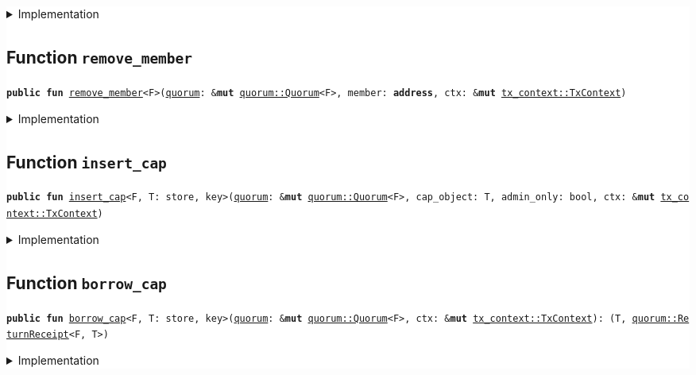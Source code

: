 
<details><summary>Implementation</summary></details>

<a name="0x16c5f17f2d55584a6e6daa442ccf83b4530d10546a8e7dedda9ba324e012fc40_quorum_remove_member"></a>

## Function `remove_member`



<pre><code><b>public</b> <b>fun</b> <a href="quorum.md#0x16c5f17f2d55584a6e6daa442ccf83b4530d10546a8e7dedda9ba324e012fc40_quorum_remove_member">remove_member</a>&lt;F&gt;(<a href="quorum.md#0x16c5f17f2d55584a6e6daa442ccf83b4530d10546a8e7dedda9ba324e012fc40_quorum">quorum</a>: &<b>mut</b> <a href="quorum.md#0x16c5f17f2d55584a6e6daa442ccf83b4530d10546a8e7dedda9ba324e012fc40_quorum_Quorum">quorum::Quorum</a>&lt;F&gt;, member: <b>address</b>, ctx: &<b>mut</b> <a href="_TxContext">tx_context::TxContext</a>)
</code></pre>



<details><summary>Implementation</summary></details>

<a name="0x16c5f17f2d55584a6e6daa442ccf83b4530d10546a8e7dedda9ba324e012fc40_quorum_insert_cap"></a>

## Function `insert_cap`



<pre><code><b>public</b> <b>fun</b> <a href="quorum.md#0x16c5f17f2d55584a6e6daa442ccf83b4530d10546a8e7dedda9ba324e012fc40_quorum_insert_cap">insert_cap</a>&lt;F, T: store, key&gt;(<a href="quorum.md#0x16c5f17f2d55584a6e6daa442ccf83b4530d10546a8e7dedda9ba324e012fc40_quorum">quorum</a>: &<b>mut</b> <a href="quorum.md#0x16c5f17f2d55584a6e6daa442ccf83b4530d10546a8e7dedda9ba324e012fc40_quorum_Quorum">quorum::Quorum</a>&lt;F&gt;, cap_object: T, admin_only: bool, ctx: &<b>mut</b> <a href="_TxContext">tx_context::TxContext</a>)
</code></pre>



<details><summary>Implementation</summary></details>

<a name="0x16c5f17f2d55584a6e6daa442ccf83b4530d10546a8e7dedda9ba324e012fc40_quorum_borrow_cap"></a>

## Function `borrow_cap`



<pre><code><b>public</b> <b>fun</b> <a href="quorum.md#0x16c5f17f2d55584a6e6daa442ccf83b4530d10546a8e7dedda9ba324e012fc40_quorum_borrow_cap">borrow_cap</a>&lt;F, T: store, key&gt;(<a href="quorum.md#0x16c5f17f2d55584a6e6daa442ccf83b4530d10546a8e7dedda9ba324e012fc40_quorum">quorum</a>: &<b>mut</b> <a href="quorum.md#0x16c5f17f2d55584a6e6daa442ccf83b4530d10546a8e7dedda9ba324e012fc40_quorum_Quorum">quorum::Quorum</a>&lt;F&gt;, ctx: &<b>mut</b> <a href="_TxContext">tx_context::TxContext</a>): (T, <a href="quorum.md#0x16c5f17f2d55584a6e6daa442ccf83b4530d10546a8e7dedda9ba324e012fc40_quorum_ReturnReceipt">quorum::ReturnReceipt</a>&lt;F, T&gt;)
</code></pre>



<details><summary>Implementation</summary></details>

